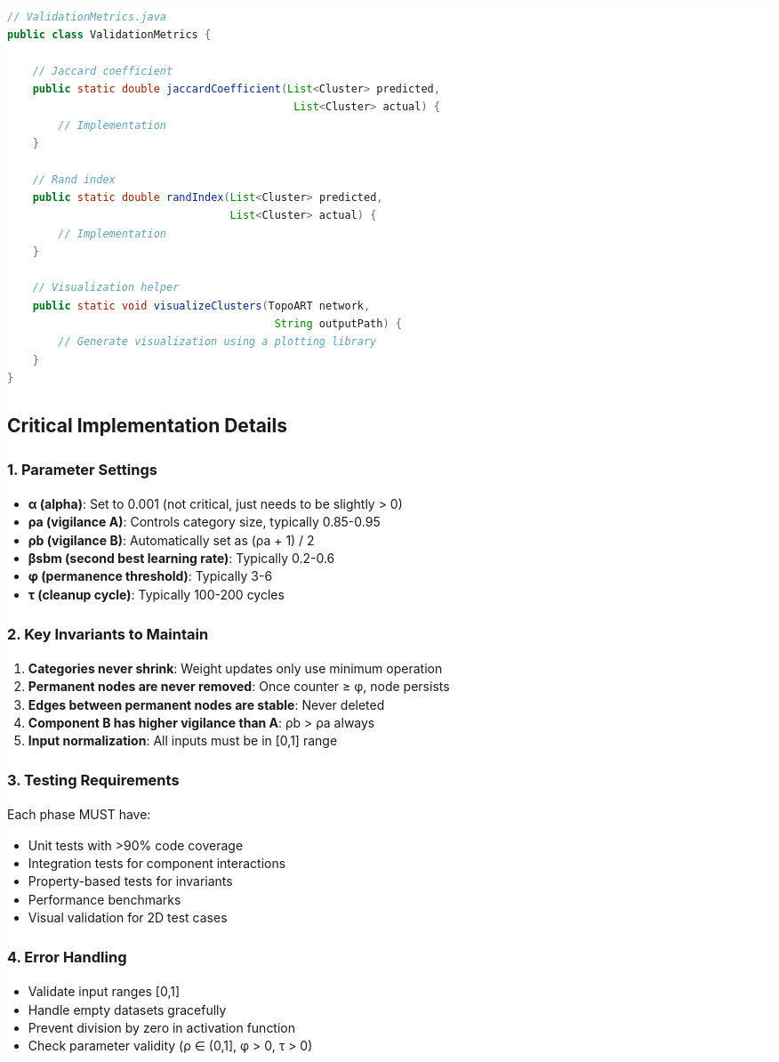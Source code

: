 ```java
// ValidationMetrics.java
public class ValidationMetrics {
    
    // Jaccard coefficient
    public static double jaccardCoefficient(List<Cluster> predicted, 
                                             List<Cluster> actual) {
        // Implementation
    }
    
    // Rand index
    public static double randIndex(List<Cluster> predicted, 
                                   List<Cluster> actual) {
        // Implementation
    }
    
    // Visualization helper
    public static void visualizeClusters(TopoART network, 
                                          String outputPath) {
        // Generate visualization using a plotting library
    }
}
```

## Critical Implementation Details

### 1. Parameter Settings
- **α (alpha)**: Set to 0.001 (not critical, just needs to be slightly > 0)
- **ρa (vigilance A)**: Controls category size, typically 0.85-0.95
- **ρb (vigilance B)**: Automatically set as (ρa + 1) / 2
- **βsbm (second best learning rate)**: Typically 0.2-0.6
- **φ (permanence threshold)**: Typically 3-6
- **τ (cleanup cycle)**: Typically 100-200 cycles

### 2. Key Invariants to Maintain
1. **Categories never shrink**: Weight updates only use minimum operation
2. **Permanent nodes are never removed**: Once counter ≥ φ, node persists
3. **Edges between permanent nodes are stable**: Never deleted
4. **Component B has higher vigilance than A**: ρb > ρa always
5. **Input normalization**: All inputs must be in [0,1] range

### 3. Testing Requirements
Each phase MUST have:
- Unit tests with >90% code coverage
- Integration tests for component interactions
- Property-based tests for invariants
- Performance benchmarks
- Visual validation for 2D test cases

### 4. Error Handling
- Validate input ranges [0,1]
- Handle empty datasets gracefully
- Prevent division by zero in activation function
- Check parameter validity (ρ ∈ (0,1], φ > 0, τ > 0)
